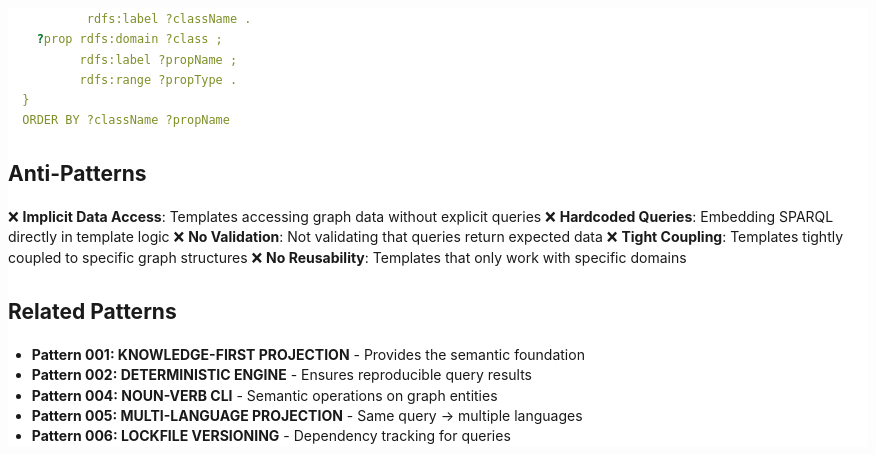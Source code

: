 ```yaml
           rdfs:label ?className .
    ?prop rdfs:domain ?class ;
          rdfs:label ?propName ;
          rdfs:range ?propType .
  }
  ORDER BY ?className ?propName
```

## Anti-Patterns

❌ **Implicit Data Access**: Templates accessing graph data without explicit queries
❌ **Hardcoded Queries**: Embedding SPARQL directly in template logic
❌ **No Validation**: Not validating that queries return expected data
❌ **Tight Coupling**: Templates tightly coupled to specific graph structures
❌ **No Reusability**: Templates that only work with specific domains

## Related Patterns

- **Pattern 001: KNOWLEDGE-FIRST PROJECTION** - Provides the semantic foundation
- **Pattern 002: DETERMINISTIC ENGINE** - Ensures reproducible query results
- **Pattern 004: NOUN-VERB CLI** - Semantic operations on graph entities
- **Pattern 005: MULTI-LANGUAGE PROJECTION** - Same query → multiple languages
- **Pattern 006: LOCKFILE VERSIONING** - Dependency tracking for queries
